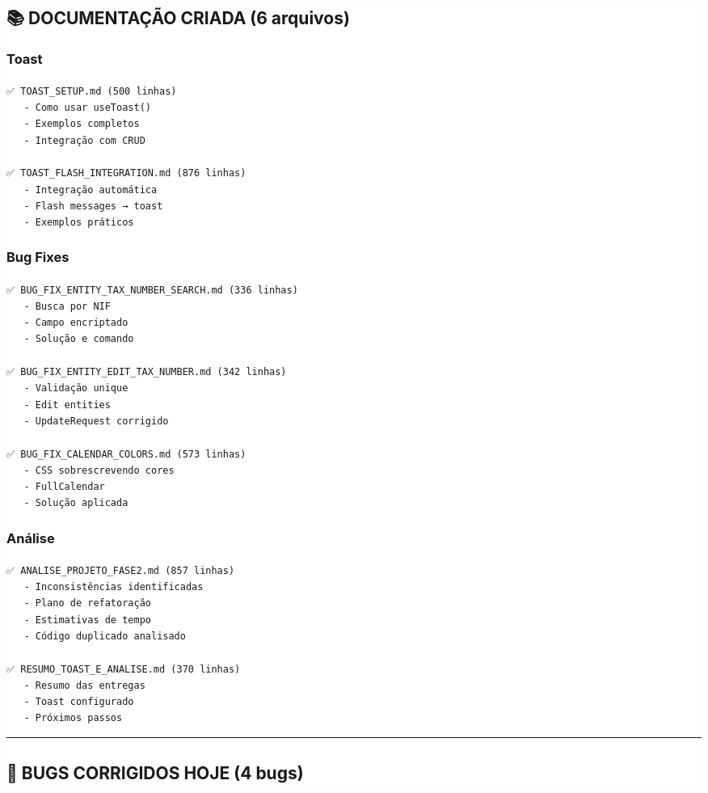 
## 📚 DOCUMENTAÇÃO CRIADA (6 arquivos)

### Toast
```
✅ TOAST_SETUP.md (500 linhas)
   - Como usar useToast()
   - Exemplos completos
   - Integração com CRUD

✅ TOAST_FLASH_INTEGRATION.md (876 linhas)
   - Integração automática
   - Flash messages → toast
   - Exemplos práticos
```

### Bug Fixes
```
✅ BUG_FIX_ENTITY_TAX_NUMBER_SEARCH.md (336 linhas)
   - Busca por NIF
   - Campo encriptado
   - Solução e comando

✅ BUG_FIX_ENTITY_EDIT_TAX_NUMBER.md (342 linhas)
   - Validação unique
   - Edit entities
   - UpdateRequest corrigido

✅ BUG_FIX_CALENDAR_COLORS.md (573 linhas)
   - CSS sobrescrevendo cores
   - FullCalendar
   - Solução aplicada
```

### Análise
```
✅ ANALISE_PROJETO_FASE2.md (857 linhas)
   - Inconsistências identificadas
   - Plano de refatoração
   - Estimativas de tempo
   - Código duplicado analisado

✅ RESUMO_TOAST_E_ANALISE.md (370 linhas)
   - Resumo das entregas
   - Toast configurado
   - Próximos passos
```

---

## 🐛 BUGS CORRIGIDOS HOJE (4 bugs)
